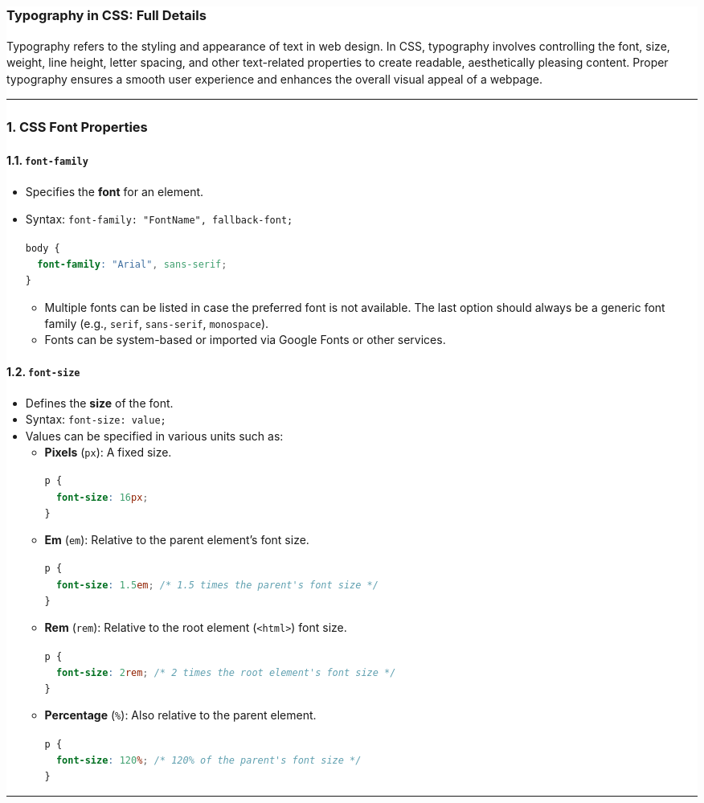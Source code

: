 ### **Typography in CSS: Full Details**

Typography refers to the styling and appearance of text in web design. In CSS, typography involves controlling the font, size, weight, line height, letter spacing, and other text-related properties to create readable, aesthetically pleasing content. Proper typography ensures a smooth user experience and enhances the overall visual appeal of a webpage.

---

### **1. CSS Font Properties**

#### **1.1. `font-family`**

- Specifies the **font** for an element.
- Syntax: `font-family: "FontName", fallback-font;`

  ```css
  body {
    font-family: "Arial", sans-serif;
  }
  ```

  - Multiple fonts can be listed in case the preferred font is not available. The last option should always be a generic font family (e.g., `serif`, `sans-serif`, `monospace`).
  - Fonts can be system-based or imported via Google Fonts or other services.

#### **1.2. `font-size`**

- Defines the **size** of the font.
- Syntax: `font-size: value;`
- Values can be specified in various units such as:
  - **Pixels** (`px`): A fixed size.
    ```css
    p {
      font-size: 16px;
    }
    ```
  - **Em** (`em`): Relative to the parent element’s font size.
    ```css
    p {
      font-size: 1.5em; /* 1.5 times the parent's font size */
    }
    ```
  - **Rem** (`rem`): Relative to the root element (`<html>`) font size.
    ```css
    p {
      font-size: 2rem; /* 2 times the root element's font size */
    }
    ```
  - **Percentage** (`%`): Also relative to the parent element.
    ```css
    p {
      font-size: 120%; /* 120% of the parent's font size */
    }
    ```

---